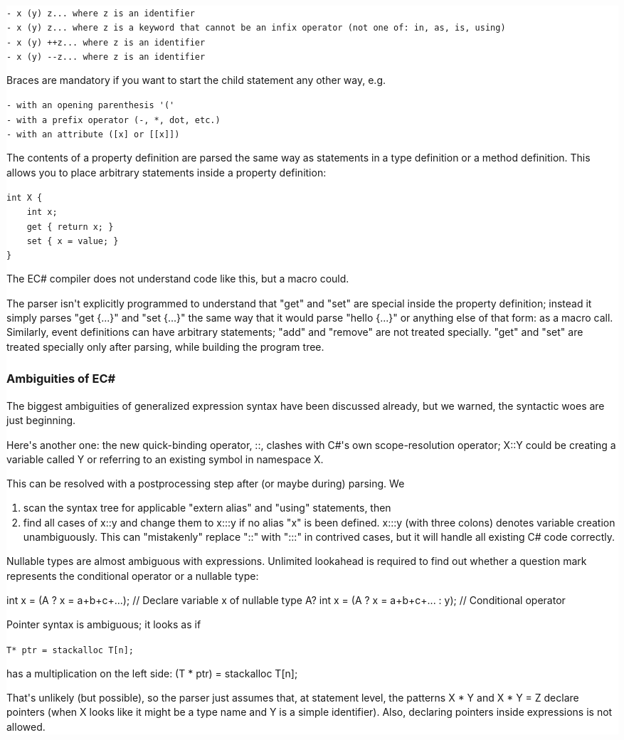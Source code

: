 	- x (y) z... where z is an identifier
	- x (y) z... where z is a keyword that cannot be an infix operator (not one of: in, as, is, using)
	- x (y) ++z... where z is an identifier
	- x (y) --z... where z is an identifier

Braces are mandatory if you want to start the child statement any other way, e.g.

	- with an opening parenthesis '('
	- with a prefix operator (-, *, dot, etc.)
	- with an attribute ([x] or [[x]])

The contents of a property definition are parsed the same way as statements in a type definition or a method definition. This allows you to place arbitrary statements inside a property definition:

	int X {
		int x;
		get { return x; }
		set { x = value; }
	}

The EC# compiler does not understand code like this, but a macro could.

The parser isn't explicitly programmed to understand that "get" and "set" are special inside the property definition; instead it simply parses "get {...}" and "set {...}" the same way that it would parse "hello {...}" or anything else of that form: as a macro call. Similarly, event definitions can have arbitrary statements; "add" and "remove" are not treated specially. "get" and "set" are treated specially only after parsing, while building the program tree.

### Ambiguities of EC#

The biggest ambiguities of generalized expression syntax have been discussed already, but we warned, the syntactic woes are just beginning.

Here's another one: the new quick-binding operator, ::, clashes with C#'s own scope-resolution operator; X::Y could be creating a variable called Y or referring to an existing symbol in namespace X.

This can be resolved with a postprocessing step after (or maybe during) parsing. We

1. scan the syntax tree for applicable "extern alias" and "using" statements, then
2. find all cases of x::y and change them to x:::y if no alias "x" is been defined. x:::y (with three colons) denotes variable creation unambiguously. This can "mistakenly" replace "::" with ":::" in contrived cases, but it will handle all existing C# code correctly.

Nullable types are almost ambiguous with expressions. Unlimited lookahead is required to find out whether a question mark represents the conditional operator or a nullable type:

int x = (A ? x = a+b+c+...);     // Declare variable x of nullable type A?
int x = (A ? x = a+b+c+... : y); // Conditional operator

Pointer syntax is ambiguous; it looks as if

	T* ptr = stackalloc T[n];

has a multiplication on the left side: (T * ptr) = stackalloc T[n];

That's unlikely (but possible), so the parser just assumes that, at statement level, the patterns X * Y and X * Y = Z declare pointers (when X looks like it might be a type name and Y is a simple identifier). Also, declaring pointers inside expressions is not allowed.
